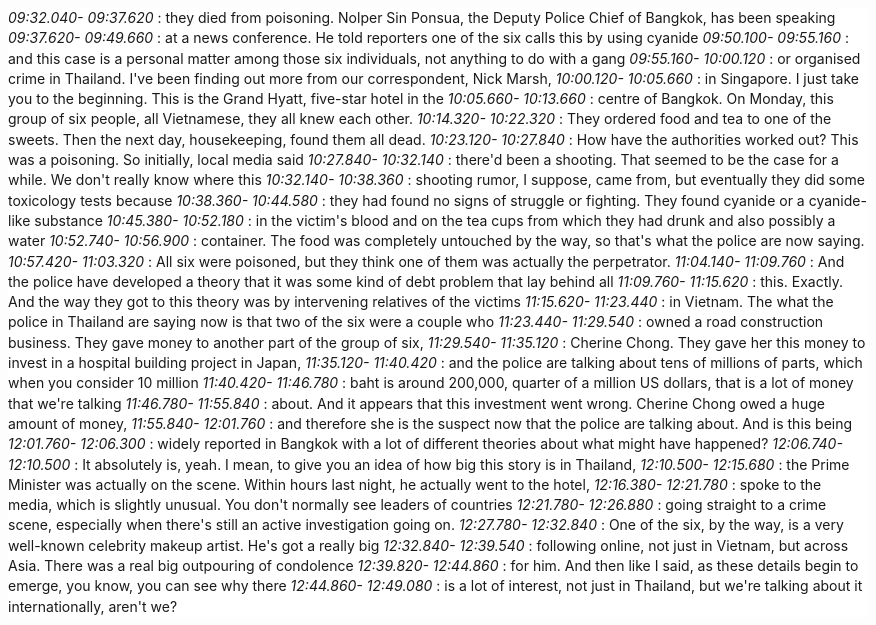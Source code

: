 *09:32.040- 09:37.620* :  they died from poisoning. Nolper Sin Ponsua, the Deputy Police Chief of Bangkok, has been speaking
*09:37.620- 09:49.660* :  at a news conference. He told reporters one of the six calls this by using cyanide
*09:50.100- 09:55.160* :  and this case is a personal matter among those six individuals, not anything to do with a gang
*09:55.160- 10:00.120* :  or organised crime in Thailand. I've been finding out more from our correspondent, Nick Marsh,
*10:00.120- 10:05.660* :  in Singapore. I just take you to the beginning. This is the Grand Hyatt, five-star hotel in the
*10:05.660- 10:13.660* :  centre of Bangkok. On Monday, this group of six people, all Vietnamese, they all knew each other.
*10:14.320- 10:22.320* :  They ordered food and tea to one of the sweets. Then the next day, housekeeping, found them all dead.
*10:23.120- 10:27.840* :  How have the authorities worked out? This was a poisoning. So initially, local media said
*10:27.840- 10:32.140* :  there'd been a shooting. That seemed to be the case for a while. We don't really know where this
*10:32.140- 10:38.360* :  shooting rumor, I suppose, came from, but eventually they did some toxicology tests because
*10:38.360- 10:44.580* :  they had found no signs of struggle or fighting. They found cyanide or a cyanide-like substance
*10:45.380- 10:52.180* :  in the victim's blood and on the tea cups from which they had drunk and also possibly a water
*10:52.740- 10:56.900* :  container. The food was completely untouched by the way, so that's what the police are now saying.
*10:57.420- 11:03.320* :  All six were poisoned, but they think one of them was actually the perpetrator.
*11:04.140- 11:09.760* :  And the police have developed a theory that it was some kind of debt problem that lay behind all
*11:09.760- 11:15.620* :  this. Exactly. And the way they got to this theory was by intervening relatives of the victims
*11:15.620- 11:23.440* :  in Vietnam. The what the police in Thailand are saying now is that two of the six were a couple who
*11:23.440- 11:29.540* :  owned a road construction business. They gave money to another part of the group of six,
*11:29.540- 11:35.120* :  Cherine Chong. They gave her this money to invest in a hospital building project in Japan,
*11:35.120- 11:40.420* :  and the police are talking about tens of millions of parts, which when you consider 10 million
*11:40.420- 11:46.780* :  baht is around 200,000, quarter of a million US dollars, that is a lot of money that we're talking
*11:46.780- 11:55.840* :  about. And it appears that this investment went wrong. Cherine Chong owed a huge amount of money,
*11:55.840- 12:01.760* :  and therefore she is the suspect now that the police are talking about. And is this being
*12:01.760- 12:06.300* :  widely reported in Bangkok with a lot of different theories about what might have happened?
*12:06.740- 12:10.500* :  It absolutely is, yeah. I mean, to give you an idea of how big this story is in Thailand,
*12:10.500- 12:15.680* :  the Prime Minister was actually on the scene. Within hours last night, he actually went to the hotel,
*12:16.380- 12:21.780* :  spoke to the media, which is slightly unusual. You don't normally see leaders of countries
*12:21.780- 12:26.880* :  going straight to a crime scene, especially when there's still an active investigation going on.
*12:27.780- 12:32.840* :  One of the six, by the way, is a very well-known celebrity makeup artist. He's got a really big
*12:32.840- 12:39.540* :  following online, not just in Vietnam, but across Asia. There was a real big outpouring of condolence
*12:39.820- 12:44.860* :  for him. And then like I said, as these details begin to emerge, you know, you can see why there
*12:44.860- 12:49.080* :  is a lot of interest, not just in Thailand, but we're talking about it internationally, aren't we?